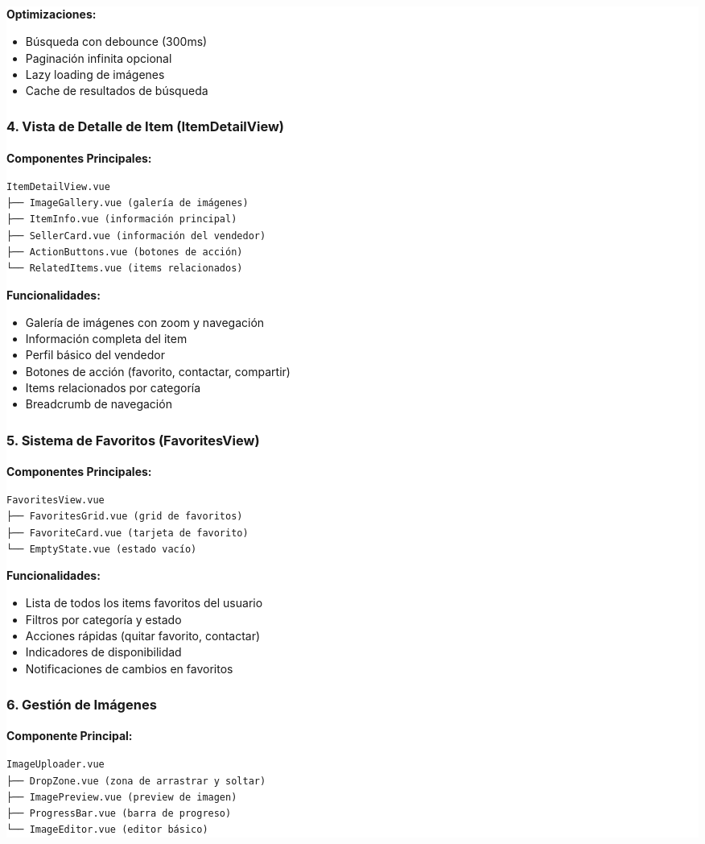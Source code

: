 **Optimizaciones:**

- Búsqueda con debounce (300ms)
- Paginación infinita opcional
- Lazy loading de imágenes
- Cache de resultados de búsqueda

### 4. Vista de Detalle de Item (ItemDetailView)

**Componentes Principales:**

```
ItemDetailView.vue
├── ImageGallery.vue (galería de imágenes)
├── ItemInfo.vue (información principal)
├── SellerCard.vue (información del vendedor)
├── ActionButtons.vue (botones de acción)
└── RelatedItems.vue (items relacionados)
```

**Funcionalidades:**

- Galería de imágenes con zoom y navegación
- Información completa del item
- Perfil básico del vendedor
- Botones de acción (favorito, contactar, compartir)
- Items relacionados por categoría
- Breadcrumb de navegación

### 5. Sistema de Favoritos (FavoritesView)

**Componentes Principales:**

```
FavoritesView.vue
├── FavoritesGrid.vue (grid de favoritos)
├── FavoriteCard.vue (tarjeta de favorito)
└── EmptyState.vue (estado vacío)
```

**Funcionalidades:**

- Lista de todos los items favoritos del usuario
- Filtros por categoría y estado
- Acciones rápidas (quitar favorito, contactar)
- Indicadores de disponibilidad
- Notificaciones de cambios en favoritos

### 6. Gestión de Imágenes

**Componente Principal:**

```
ImageUploader.vue
├── DropZone.vue (zona de arrastrar y soltar)
├── ImagePreview.vue (preview de imagen)
├── ProgressBar.vue (barra de progreso)
└── ImageEditor.vue (editor básico)
```
